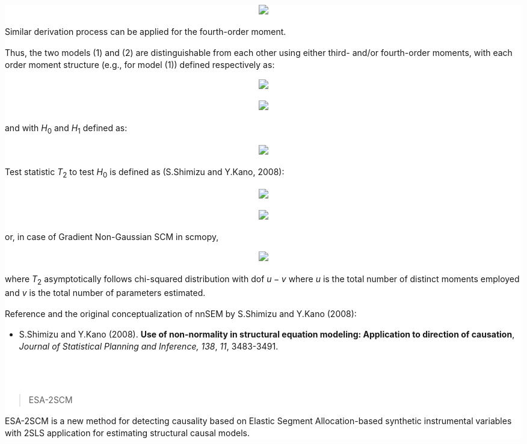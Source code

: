 <p align="center">
  <img src="https://github.com/DSsoli/scmopy/blob/main/img/33.png?raw=true" width="400"/>
</p>

Similar derivation process can be applied for the fourth-order moment.

Thus, the two models $(1)$ and $(2)$ are distinguishable from each other using either third- and/or fourth-order moments, with each order moment structure (e.g., for model $(1)$) defined respectively as:

<p align="center">
  <img src="https://github.com/DSsoli/scmopy/blob/main/img/34.png?raw=true" width="500"/>
</p>

<p align="center">
  <img src="https://github.com/DSsoli/scmopy/blob/main/img/35.png?raw=true" width="500"/>
</p>

and with $H_0$ and $H_1$ defined as:

<p align="center">
  <img src="https://github.com/DSsoli/scmopy/blob/main/img/36.png?raw=true" width="180"/>
</p>

Test statistic $T_2$ to test $H_0$ is defined as (S.Shimizu and Y.Kano, 2008):

<p align="center">
  <img src="https://github.com/DSsoli/scmopy/blob/main/img/37.png?raw=true" width="180"/>
</p>

<p align="center">
  <img src="https://github.com/DSsoli/scmopy/blob/main/img/38.png?raw=true" width="350"/>
</p>

or, in case of Gradient Non-Gaussian SCM in scmopy,

<p align="center">
  <img src="https://github.com/DSsoli/scmopy/blob/main/img/39.png?raw=true" width="350"/>
</p>

where $T_2$ asymptotically follows chi-squared distribution with dof $u-v$ where $u$ is the total number of distinct moments employed and  $v$ is the total number of parameters estimated.

Reference and the original conceptualization of nnSEM by S.Shimizu and Y.Kano (2008):
- S.Shimizu and Y.Kano (2008). **Use of non-normality in structural equation modeling: Application to direction
of causation**, *Journal of Statistical Planning and Inference,* *138*, *11*, 3483-3491.

<br><br>

> ESA-2SCM

ESA-2SCM is a new method for detecting causality based on Elastic Segment Allocation-based synthetic instrumental variables with 2SLS application for estimating structural causal models.
